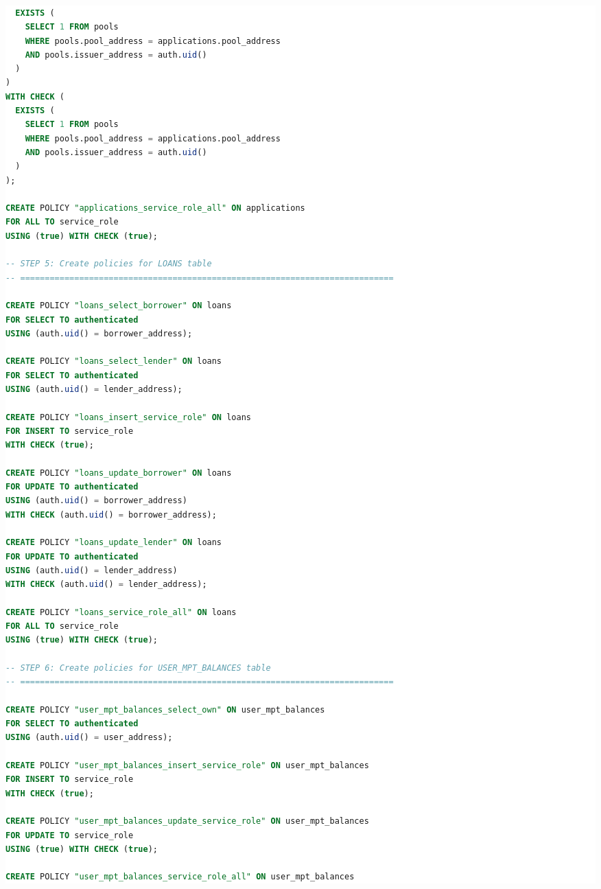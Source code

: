 ```sql
  EXISTS (
    SELECT 1 FROM pools
    WHERE pools.pool_address = applications.pool_address
    AND pools.issuer_address = auth.uid()
  )
)
WITH CHECK (
  EXISTS (
    SELECT 1 FROM pools
    WHERE pools.pool_address = applications.pool_address
    AND pools.issuer_address = auth.uid()
  )
);

CREATE POLICY "applications_service_role_all" ON applications
FOR ALL TO service_role
USING (true) WITH CHECK (true);

-- STEP 5: Create policies for LOANS table
-- ============================================================================

CREATE POLICY "loans_select_borrower" ON loans
FOR SELECT TO authenticated
USING (auth.uid() = borrower_address);

CREATE POLICY "loans_select_lender" ON loans
FOR SELECT TO authenticated
USING (auth.uid() = lender_address);

CREATE POLICY "loans_insert_service_role" ON loans
FOR INSERT TO service_role
WITH CHECK (true);

CREATE POLICY "loans_update_borrower" ON loans
FOR UPDATE TO authenticated
USING (auth.uid() = borrower_address)
WITH CHECK (auth.uid() = borrower_address);

CREATE POLICY "loans_update_lender" ON loans
FOR UPDATE TO authenticated
USING (auth.uid() = lender_address)
WITH CHECK (auth.uid() = lender_address);

CREATE POLICY "loans_service_role_all" ON loans
FOR ALL TO service_role
USING (true) WITH CHECK (true);

-- STEP 6: Create policies for USER_MPT_BALANCES table
-- ============================================================================

CREATE POLICY "user_mpt_balances_select_own" ON user_mpt_balances
FOR SELECT TO authenticated
USING (auth.uid() = user_address);

CREATE POLICY "user_mpt_balances_insert_service_role" ON user_mpt_balances
FOR INSERT TO service_role
WITH CHECK (true);

CREATE POLICY "user_mpt_balances_update_service_role" ON user_mpt_balances
FOR UPDATE TO service_role
USING (true) WITH CHECK (true);

CREATE POLICY "user_mpt_balances_service_role_all" ON user_mpt_balances
```